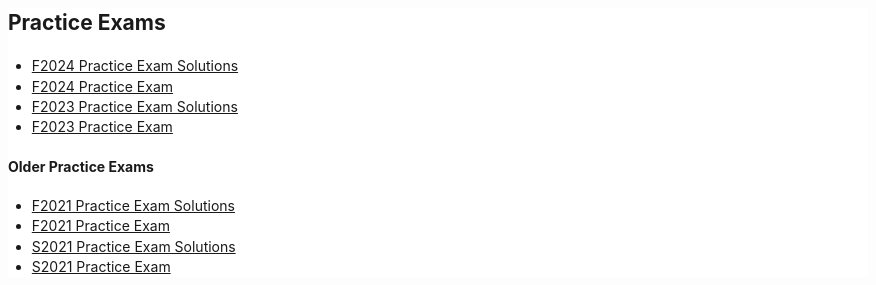   </tbody>
</table>


## Practice Exams

- [F2024 Practice Exam Solutions](https://drive.google.com/file/d/1bX_QqKE6jXFOFkMB5UHMMhpZORhzOJYx/view?usp=sharing)
- [F2024 Practice Exam](https://drive.google.com/file/d/1RhGvWrMxbrIo-ev8Z9P4hTqogNM-4O4T/view?usp=sharing)
- [F2023 Practice Exam Solutions](https://drive.google.com/file/d/1DX3KTILiR1FdY-vPVInK3yHQERwub1CD/view?usp=sharing)    
- [F2023 Practice Exam](https://drive.google.com/file/d/1ze_cyYVQ3F1sbC7ueDC-OS56UfSOCWNa/view?usp=sharing)    

#### Older Practice Exams
- [F2021 Practice Exam Solutions](https://drive.google.com/file/d/1S_-keHXTNQBDFw3-KHxrJ-EVnmVGbSJQ/view?usp=sharing) 
- [F2021 Practice Exam](https://drive.google.com/file/d/1JBIgAL5VXXY2Lo8UZQtRx6NYLzExH1Mt/view?usp=sharing)    
- [S2021 Practice Exam Solutions](https://drive.google.com/file/d/1sv4GoNrAtRzlV5Ddk9JqBxe2IgTX_ttv/view?usp=sharing)  
- [S2021 Practice Exam](https://drive.google.com/file/d/1Fs0CYuLG-sBLZJwthChU8wqYyzBBOoPi/view?usp=sharing)  
